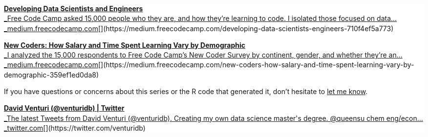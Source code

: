 [**Developing Data Scientists and Engineers**  
_Free Code Camp asked 15,000 people who they are, and how they’re learning to code. I isolated those focused on data…_medium.freecodecamp.com](https://medium.freecodecamp.com/developing-data-scientists-engineers-710f4ef5a773 "https://medium.freecodecamp.com/developing-data-scientists-engineers-710f4ef5a773")[](https://medium.freecodecamp.com/developing-data-scientists-engineers-710f4ef5a773)

[**New Coders: How Salary and Time Spent Learning Vary by Demographic**  
_I analyzed the 15,000 respondents to Free Code Camp’s New Coder Survey by continent, gender, and whether they’re an…_medium.freecodecamp.com](https://medium.freecodecamp.com/new-coders-how-salary-and-time-spent-learning-vary-by-demographic-359ef1ed0da8 "https://medium.freecodecamp.com/new-coders-how-salary-and-time-spent-learning-vary-by-demographic-359ef1ed0da8")[](https://medium.freecodecamp.com/new-coders-how-salary-and-time-spent-learning-vary-by-demographic-359ef1ed0da8)

If you have questions or concerns about this series or the R code that generated it, don’t hesitate to [let me know](http://davidventuri.com/contact).

[**David Venturi (@venturidb) | Twitter**  
_The latest Tweets from David Venturi (@venturidb). Creating my own data science master's degree. @queensu chem eng/econ…_twitter.com](https://twitter.com/venturidb "https://twitter.com/venturidb")[](https://twitter.com/venturidb)








